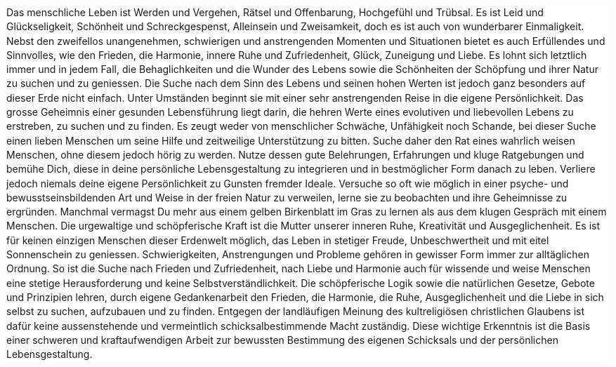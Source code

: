 Das menschliche Leben ist Werden und Vergehen, Rätsel und Offenbarung, Hochgefühl und Trübsal. Es ist Leid und Glückseligkeit, Schönheit und Schreckgespenst, Alleinsein und Zweisamkeit, doch es ist auch von wunderbarer Einmaligkeit. Nebst den zweifellos unangenehmen, schwierigen und anstrengenden Momenten und Situationen bietet es auch Erfüllendes und Sinnvolles, wie den Frieden, die Harmonie, innere Ruhe und Zufriedenheit, Glück, Zuneigung und Liebe. Es lohnt sich letztlich immer und in jedem Fall, die Behaglichkeiten und die Wunder des Lebens sowie die Schönheiten der Schöpfung und ihrer Natur zu suchen und zu geniessen. Die Suche nach dem Sinn des Lebens und seinen hohen Werten ist jedoch ganz besonders auf dieser Erde nicht einfach. Unter Umständen beginnt sie mit einer sehr anstrengenden Reise in die eigene Persönlichkeit. Das grosse Geheimnis einer gesunden Lebensführung liegt darin, die hehren Werte eines evolutiven und liebevollen Lebens zu erstreben, zu suchen und zu finden. Es zeugt weder von menschlicher Schwäche, Unfähigkeit noch Schande, bei dieser Suche einen lieben Menschen um seine Hilfe und zeitweilige Unterstützung zu bitten. Suche daher den Rat eines wahrlich weisen Menschen, ohne diesem jedoch hörig zu werden. Nutze dessen gute Belehrungen, Erfahrungen und kluge Ratgebungen und bemühe Dich, diese in deine persönliche Lebensgestaltung zu integrieren und in bestmöglicher Form danach zu leben. Verliere jedoch niemals deine eigene Persönlichkeit zu Gunsten fremder Ideale. Versuche so oft wie möglich in einer psyche- und bewusstseinsbildenden Art und Weise in der freien Natur zu verweilen, lerne sie zu beobachten und ihre Geheimnisse zu ergründen. Manchmal vermagst Du mehr aus einem gelben Birkenblatt im Gras zu lernen als aus dem klugen Gespräch mit einem Menschen.
Die urgewaltige und schöpferische Kraft ist die Mutter unserer inneren Ruhe, Kreativität und Ausgeglichenheit. Es ist für keinen einzigen Menschen dieser Erdenwelt möglich, das Leben in stetiger Freude, Unbeschwertheit und mit eitel Sonnenschein zu geniessen. Schwierigkeiten, Anstrengungen und Probleme gehören in gewisser Form immer zur alltäglichen Ordnung. So ist die Suche nach Frieden und Zufriedenheit, nach Liebe und Harmonie auch für wissende und weise Menschen eine stetige Herausforderung und keine Selbstverständlichkeit. Die schöpferische Logik sowie die natürlichen Gesetze, Gebote und Prinzipien lehren, durch eigene Gedankenarbeit den Frieden, die Harmonie, die Ruhe, Ausgeglichenheit und die Liebe in sich selbst zu suchen, aufzubauen und zu finden. Entgegen der landläufigen Meinung des kultreligiösen christlichen Glaubens ist dafür keine aussenstehende und vermeintlich schicksalbestimmende Macht zuständig. Diese wichtige Erkenntnis ist die Basis einer schweren und kraftaufwendigen Arbeit zur bewussten Bestimmung des eigenen Schicksals und der persönlichen Lebensgestaltung.